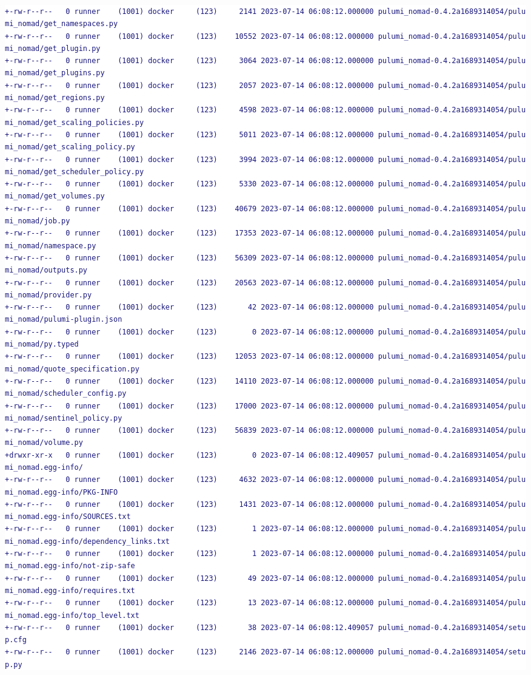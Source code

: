 ```diff
+-rw-r--r--   0 runner    (1001) docker     (123)     2141 2023-07-14 06:08:12.000000 pulumi_nomad-0.4.2a1689314054/pulumi_nomad/get_namespaces.py
+-rw-r--r--   0 runner    (1001) docker     (123)    10552 2023-07-14 06:08:12.000000 pulumi_nomad-0.4.2a1689314054/pulumi_nomad/get_plugin.py
+-rw-r--r--   0 runner    (1001) docker     (123)     3064 2023-07-14 06:08:12.000000 pulumi_nomad-0.4.2a1689314054/pulumi_nomad/get_plugins.py
+-rw-r--r--   0 runner    (1001) docker     (123)     2057 2023-07-14 06:08:12.000000 pulumi_nomad-0.4.2a1689314054/pulumi_nomad/get_regions.py
+-rw-r--r--   0 runner    (1001) docker     (123)     4598 2023-07-14 06:08:12.000000 pulumi_nomad-0.4.2a1689314054/pulumi_nomad/get_scaling_policies.py
+-rw-r--r--   0 runner    (1001) docker     (123)     5011 2023-07-14 06:08:12.000000 pulumi_nomad-0.4.2a1689314054/pulumi_nomad/get_scaling_policy.py
+-rw-r--r--   0 runner    (1001) docker     (123)     3994 2023-07-14 06:08:12.000000 pulumi_nomad-0.4.2a1689314054/pulumi_nomad/get_scheduler_policy.py
+-rw-r--r--   0 runner    (1001) docker     (123)     5330 2023-07-14 06:08:12.000000 pulumi_nomad-0.4.2a1689314054/pulumi_nomad/get_volumes.py
+-rw-r--r--   0 runner    (1001) docker     (123)    40679 2023-07-14 06:08:12.000000 pulumi_nomad-0.4.2a1689314054/pulumi_nomad/job.py
+-rw-r--r--   0 runner    (1001) docker     (123)    17353 2023-07-14 06:08:12.000000 pulumi_nomad-0.4.2a1689314054/pulumi_nomad/namespace.py
+-rw-r--r--   0 runner    (1001) docker     (123)    56309 2023-07-14 06:08:12.000000 pulumi_nomad-0.4.2a1689314054/pulumi_nomad/outputs.py
+-rw-r--r--   0 runner    (1001) docker     (123)    20563 2023-07-14 06:08:12.000000 pulumi_nomad-0.4.2a1689314054/pulumi_nomad/provider.py
+-rw-r--r--   0 runner    (1001) docker     (123)       42 2023-07-14 06:08:12.000000 pulumi_nomad-0.4.2a1689314054/pulumi_nomad/pulumi-plugin.json
+-rw-r--r--   0 runner    (1001) docker     (123)        0 2023-07-14 06:08:12.000000 pulumi_nomad-0.4.2a1689314054/pulumi_nomad/py.typed
+-rw-r--r--   0 runner    (1001) docker     (123)    12053 2023-07-14 06:08:12.000000 pulumi_nomad-0.4.2a1689314054/pulumi_nomad/quote_specification.py
+-rw-r--r--   0 runner    (1001) docker     (123)    14110 2023-07-14 06:08:12.000000 pulumi_nomad-0.4.2a1689314054/pulumi_nomad/scheduler_config.py
+-rw-r--r--   0 runner    (1001) docker     (123)    17000 2023-07-14 06:08:12.000000 pulumi_nomad-0.4.2a1689314054/pulumi_nomad/sentinel_policy.py
+-rw-r--r--   0 runner    (1001) docker     (123)    56839 2023-07-14 06:08:12.000000 pulumi_nomad-0.4.2a1689314054/pulumi_nomad/volume.py
+drwxr-xr-x   0 runner    (1001) docker     (123)        0 2023-07-14 06:08:12.409057 pulumi_nomad-0.4.2a1689314054/pulumi_nomad.egg-info/
+-rw-r--r--   0 runner    (1001) docker     (123)     4632 2023-07-14 06:08:12.000000 pulumi_nomad-0.4.2a1689314054/pulumi_nomad.egg-info/PKG-INFO
+-rw-r--r--   0 runner    (1001) docker     (123)     1431 2023-07-14 06:08:12.000000 pulumi_nomad-0.4.2a1689314054/pulumi_nomad.egg-info/SOURCES.txt
+-rw-r--r--   0 runner    (1001) docker     (123)        1 2023-07-14 06:08:12.000000 pulumi_nomad-0.4.2a1689314054/pulumi_nomad.egg-info/dependency_links.txt
+-rw-r--r--   0 runner    (1001) docker     (123)        1 2023-07-14 06:08:12.000000 pulumi_nomad-0.4.2a1689314054/pulumi_nomad.egg-info/not-zip-safe
+-rw-r--r--   0 runner    (1001) docker     (123)       49 2023-07-14 06:08:12.000000 pulumi_nomad-0.4.2a1689314054/pulumi_nomad.egg-info/requires.txt
+-rw-r--r--   0 runner    (1001) docker     (123)       13 2023-07-14 06:08:12.000000 pulumi_nomad-0.4.2a1689314054/pulumi_nomad.egg-info/top_level.txt
+-rw-r--r--   0 runner    (1001) docker     (123)       38 2023-07-14 06:08:12.409057 pulumi_nomad-0.4.2a1689314054/setup.cfg
+-rw-r--r--   0 runner    (1001) docker     (123)     2146 2023-07-14 06:08:12.000000 pulumi_nomad-0.4.2a1689314054/setup.py
```
